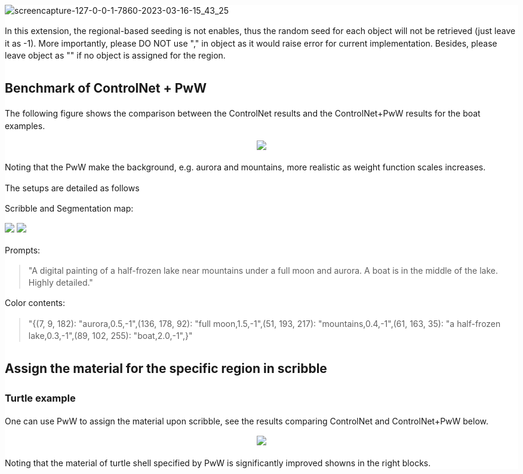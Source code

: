 ![screencapture-127-0-0-1-7860-2023-03-16-15_43_25](https://user-images.githubusercontent.com/42672685/225548893-b1610bfa-2777-47b8-afdd-e2aa7fadae4a.png)

In this extension, the regional-based seeding is not enables, thus the random seed for each object will not be retrieved (just leave it as -1).
More importantly, please DO NOT use "," in object as it would raise error for current implementation. Besides, please leave object as "" if no object is assigned for the region.

## Benchmark of ControlNet + PwW

The following figure shows the comparison between the ControlNet results and the ControlNet+PwW results for the boat examples. 


<p align="center">
<img  src="demo_img/cn_pww_boat.jpg">
</p>


Noting that the PwW make the background, e.g. aurora and mountains, more realistic as weight function scales increases. 

The setups are detailed as follows

Scribble and Segmentation map:

<p float="middle">
  <img src="demo_img/user1.png" width="200" />
  <img src="demo_img/seg_map1.png" width="200" /> 
</p>

Prompts:

> "A digital painting of a half-frozen lake near mountains under a full moon and aurora. A boat is in the middle of the lake. Highly detailed."

Color contents: 

> "{(7, 9, 182): "aurora,0.5,-1",(136, 178, 92): "full moon,1.5,-1",(51, 193, 217): "mountains,0.4,-1",(61, 163, 35): "a half-frozen lake,0.3,-1",(89, 102, 255): "boat,2.0,-1",}"

## Assign the material for the specific region in scribble

### Turtle example
One can use PwW to assign the material upon scribble, see the results comparing ControlNet and ControlNet+PwW below.


<p align="center">
<img  src="demo_img/cn_pww_turtle.jpg">
</p>


Noting that the material of turtle shell specified by PwW is significantly improved showns in the right blocks.
